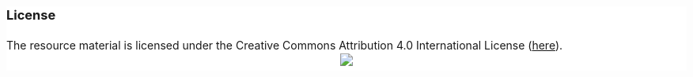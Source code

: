 ### License
<a name="license"></a>

<div>
The resource material is licensed under the Creative Commons Attribution 4.0 International License (<a href="http://creativecommons.org/licenses/by-nc-sa/4.0/">here</a>).
<center><img width="25%" class="img-responsive" src="http://creativecommons.org.nz/wp-content/uploads/2012/05/by-nc-sa1.png"/>
</center>
</div>
                  
 
